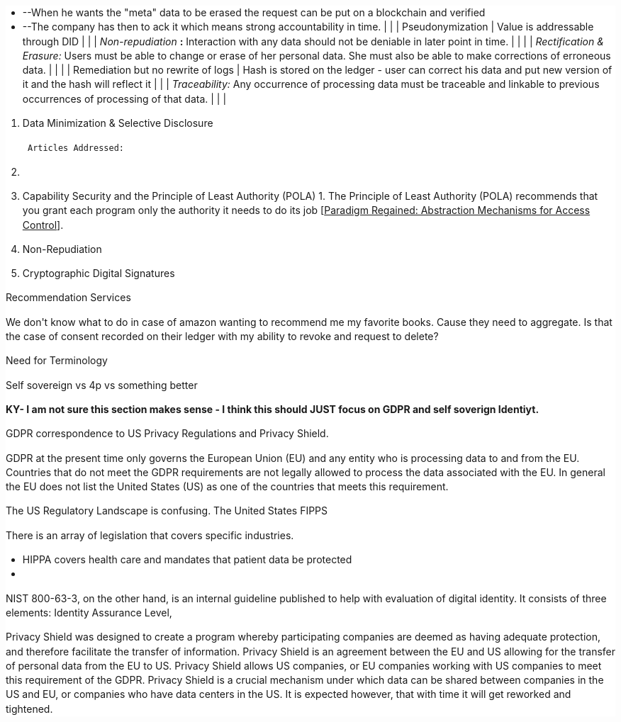 - --When he wants the &quot;meta&quot; data to be erased the request can be put on a blockchain and verified
- --The company has then to ack it which means strong accountability in time.
 |   |
| Pseudonymization | Value is addressable through DID |   |
| _Non-repudiation_ **:** Interaction with any data should not be deniable in later point in time. |   |   |
| _Rectification &amp; Erasure:_ Users must be able to change or erase of her personal data. She must also be able to make corrections of erroneous data. |   |   |
| Remediation but no rewrite of logs | Hash is stored on the ledger - user can correct his data and put new version of it and the hash will reflect it |   |
| _Traceability:_        Any occurrence of processing data must be traceable and linkable to previous occurrences of processing of that data. |   |   |

1. Data Minimization &amp; Selective Disclosure

        Articles Addressed:

1.
  1. Capability Security and the Principle of Least Authority (POLA)
    1.  The Principle of Least Authority (POLA) recommends that you grant each program only the authority it needs to do its job [[Paradigm Regained: Abstraction Mechanisms for Access Control](http://srl.cs.jhu.edu/pubs/SRL2003-03.pdf)].

1. Non-Repudiation
  1. Cryptographic Digital Signatures

Recommendation Services

We don&#39;t know what to do in case of amazon wanting to recommend me my favorite books. Cause they need to aggregate. Is that the case of consent recorded on their ledger with my ability to revoke and request to delete?

Need for Terminology

Self sovereign vs 4p vs something better

**KY- I am not sure this section makes sense  - I think this should JUST focus on GDPR and self soverign Identiyt.**

GDPR correspondence to US Privacy Regulations and Privacy Shield.

GDPR at the present time only governs the European Union (EU) and any entity who is processing data to and from the EU. Countries that do not meet the GDPR requirements are not legally allowed to process the data associated with the EU. In general the EU does not list the United States (US) as one of the countries that meets this requirement.

The US Regulatory Landscape is confusing. The United States  FIPPS

There is an array of legislation that covers specific industries.

- HIPPA covers health care and mandates that patient data be protected
-

NIST 800-63-3, on the other hand, is an internal guideline published to help with evaluation of digital identity. It consists of three elements: Identity Assurance Level,

Privacy Shield was designed to create a program whereby participating companies are deemed as having adequate protection, and therefore facilitate the transfer of information. Privacy Shield is an agreement between the EU and US allowing for the transfer of personal data from the EU to US. Privacy Shield allows US companies, or EU companies working with US companies to meet this requirement of the GDPR. Privacy Shield is a crucial mechanism under which data can be shared between companies in the US and EU, or companies who have data centers in the US. It is expected however, that with time it will get reworked and tightened.
